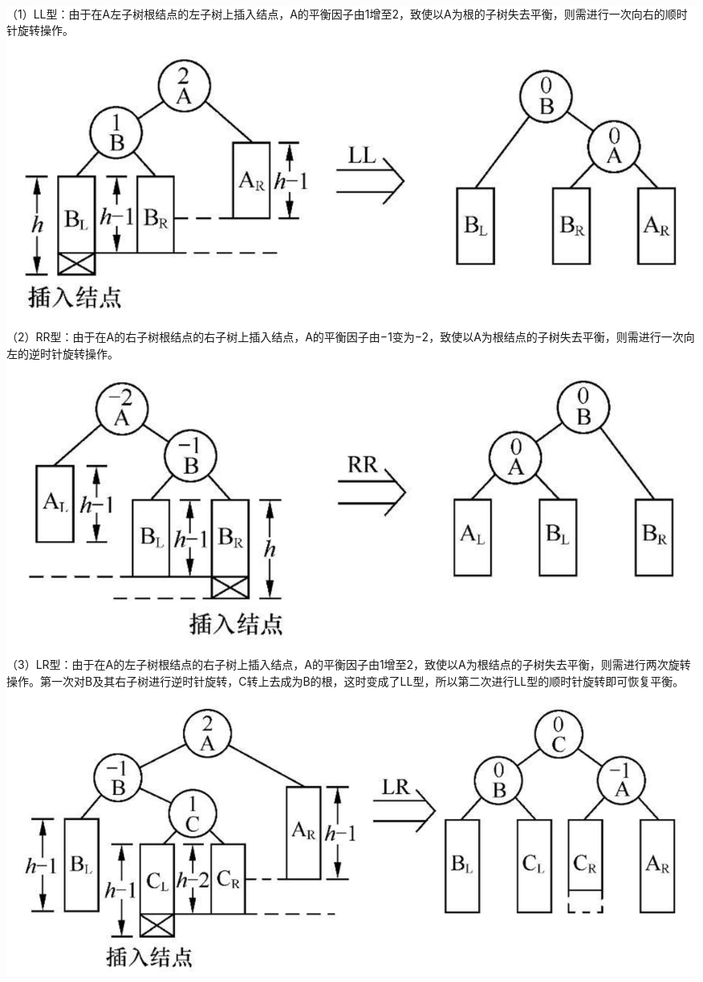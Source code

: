 （1）LL型：由于在A左子树根结点的左子树上插入结点，A的平衡因子由1增至2，致使以A为根的子树失去平衡，则需进行一次向右的顺时针旋转操作。

![image-20241119212451491](./images/image-20241119212451491.png)

（2）RR型：由于在A的右子树根结点的右子树上插入结点，A的平衡因子由−1变为−2，致使以A为根结点的子树失去平衡，则需进行一次向左的逆时针旋转操作。

![image-20241119212839302](./images/image-20241119212839302.png)

（3）LR型：由于在A的左子树根结点的右子树上插入结点，A的平衡因子由1增至2，致使以A为根结点的子树失去平衡，则需进行两次旋转操作。第一次对B及其右子树进行逆时针旋转，C转上去成为B的根，这时变成了LL型，所以第二次进行LL型的顺时针旋转即可恢复平衡。

![image-20241119213614772](./images/image-20241119213614772.png)
